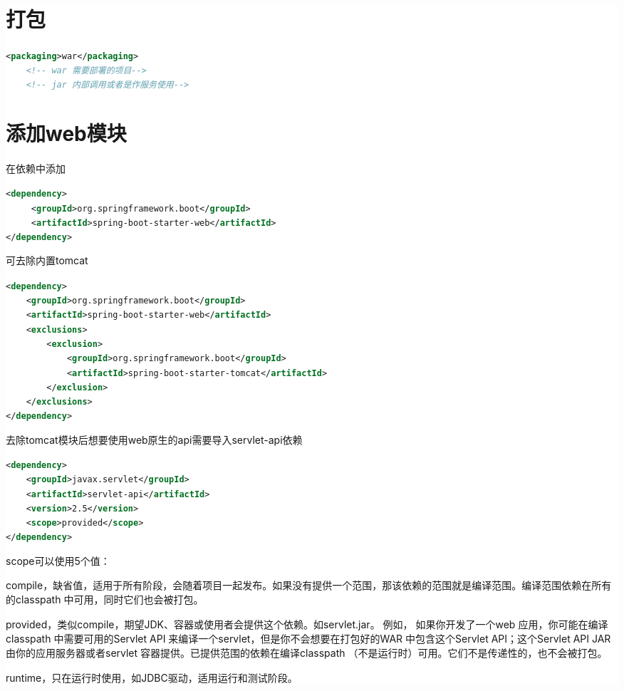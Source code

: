 

# 打包

```xml
<packaging>war</packaging>
    <!-- war 需要部署的项目-->
    <!-- jar 内部调用或者是作服务使用-->
```

# 添加web模块

在依赖中添加

```xml
<dependency>
     <groupId>org.springframework.boot</groupId>
     <artifactId>spring-boot-starter-web</artifactId>
</dependency>
```

可去除内置tomcat

```xml
<dependency>
    <groupId>org.springframework.boot</groupId>
    <artifactId>spring-boot-starter-web</artifactId>
    <exclusions>
        <exclusion>
            <groupId>org.springframework.boot</groupId>
            <artifactId>spring-boot-starter-tomcat</artifactId>
        </exclusion>
    </exclusions>
</dependency>      
```

去除tomcat模块后想要使用web原生的api需要导入servlet-api依赖

```xml
<dependency>
    <groupId>javax.servlet</groupId>
    <artifactId>servlet-api</artifactId>
    <version>2.5</version>
    <scope>provided</scope> 
</dependency>
```

scope可以使用5个值： 

compile，缺省值，适用于所有阶段，会随着项目一起发布。如果没有提供一个范围，那该依赖的范围就是编译范围。编译范围依赖在所有的classpath 中可用，同时它们也会被打包。

provided，类似compile，期望JDK、容器或使用者会提供这个依赖。如servlet.jar。 例如， 如果你开发了一个web 应用，你可能在编译 classpath 中需要可用的Servlet API 来编译一个servlet，但是你不会想要在打包好的WAR 中包含这个Servlet API；这个Servlet API JAR 由你的应用服务器或者servlet 容器提供。已提供范围的依赖在编译classpath （不是运行时）可用。它们不是传递性的，也不会被打包。

runtime，只在运行时使用，如JDBC驱动，适用运行和测试阶段。 
